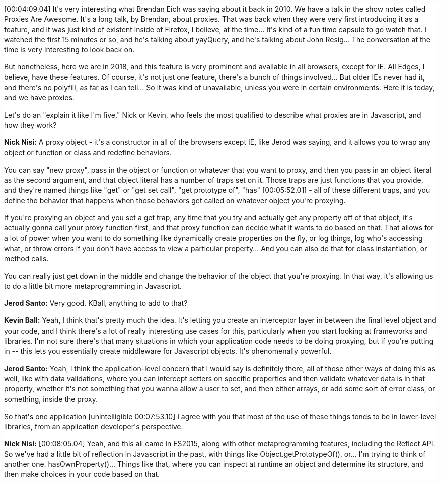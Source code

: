 \[00:04:09.04\] It's very interesting what Brendan Eich was saying about it back in 2010. We have a talk in the show notes called Proxies Are Awesome. It's a long talk, by Brendan, about proxies. That was back when they were very first introducing it as a feature, and it was just kind of existent inside of Firefox, I believe, at the time... It's kind of a fun time capsule to go watch that. I watched the first 15 minutes or so, and he's talking about yayQuery, and he's talking about John Resig... The conversation at the time is very interesting to look back on.

But nonetheless, here we are in 2018, and this feature is very prominent and available in all browsers, except for IE. All Edges, I believe, have these features. Of course, it's not just one feature, there's a bunch of things involved... But older IEs never had it, and there's no polyfill, as far as I can tell... So it was kind of unavailable, unless you were in certain environments. Here it is today, and we have proxies.

Let's do an "explain it like I'm five." Nick or Kevin, who feels the most qualified to describe what proxies are in Javascript, and how they work?

**Nick Nisi:** A proxy object - it's a constructor in all of the browsers except IE, like Jerod was saying, and it allows you to wrap any object or function or class and redefine behaviors.

You can say "new proxy", pass in the object or function or whatever that you want to proxy, and then you pass in an object literal as the second argument, and that object literal has a number of traps set on it. Those traps are just functions that you provide, and they're named things like "get" or "get set call", "get prototype of", "has" \[00:05:52.01\] - all of these different traps, and you define the behavior that happens when those behaviors get called on whatever object you're proxying.

If you're proxying an object and you set a get trap, any time that you try and actually get any property off of that object, it's actually gonna call your proxy function first, and that proxy function can decide what it wants to do based on that. That allows for a lot of power when you want to do something like dynamically create properties on the fly, or log things, log who's accessing what, or throw errors if you don't have access to view a particular property... And you can also do that for class instantiation, or method calls.

You can really just get down in the middle and change the behavior of the object that you're proxying. In that way, it's allowing us to do a little bit more metaprogramming in Javascript.

**Jerod Santo:** Very good. KBall, anything to add to that?

**Kevin Ball:** Yeah, I think that's pretty much the idea. It's letting you create an interceptor layer in between the final level object and your code, and I think there's a lot of really interesting use cases for this, particularly when you start looking at frameworks and libraries. I'm not sure there's that many situations in which your application code needs to be doing proxying, but if you're putting in -- this lets you essentially create middleware for Javascript objects. It's phenomenally powerful.

**Jerod Santo:** Yeah, I think the application-level concern that I would say is definitely there, all of those other ways of doing this as well, like with data validations, where you can intercept setters on specific properties and then validate whatever data is in that property, whether it's not something that you wanna allow a user to set, and then either arrays, or add some sort of error class, or something, inside the proxy.

So that's one application \[unintelligible 00:07:53.10\] I agree with you that most of the use of these things tends to be in lower-level libraries, from an application developer's perspective.

**Nick Nisi:** \[00:08:05.04\] Yeah, and this all came in ES2015, along with other metaprogramming features, including the Reflect API. So we've had a little bit of reflection in Javascript in the past, with things like Object.getPrototypeOf(), or... I'm trying to think of another one. hasOwnProperty()... Things like that, where you can inspect at runtime an object and determine its structure, and then make choices in your code based on that.
